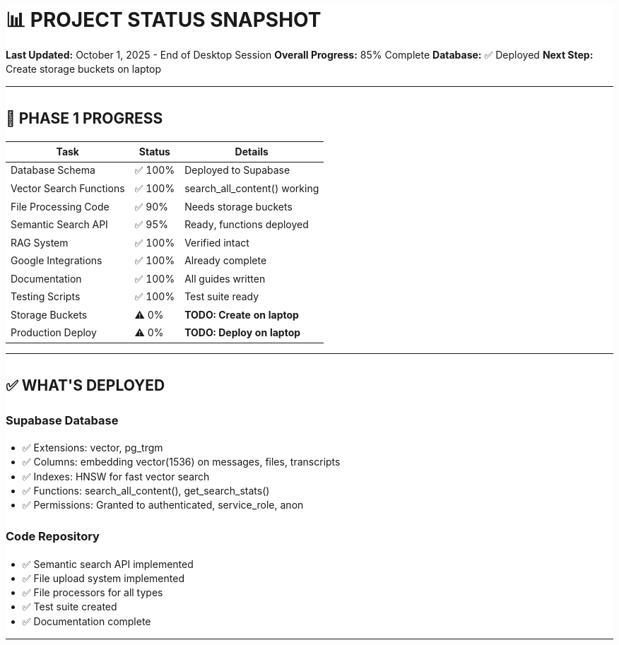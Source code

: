 # 📊 PROJECT STATUS SNAPSHOT

**Last Updated:** October 1, 2025 - End of Desktop Session
**Overall Progress:** 85% Complete
**Database:** ✅ Deployed
**Next Step:** Create storage buckets on laptop

---

## 🎯 PHASE 1 PROGRESS

| Task | Status | Details |
|------|--------|---------|
| Database Schema | ✅ 100% | Deployed to Supabase |
| Vector Search Functions | ✅ 100% | search_all_content() working |
| File Processing Code | ✅ 90% | Needs storage buckets |
| Semantic Search API | ✅ 95% | Ready, functions deployed |
| RAG System | ✅ 100% | Verified intact |
| Google Integrations | ✅ 100% | Already complete |
| Documentation | ✅ 100% | All guides written |
| Testing Scripts | ✅ 100% | Test suite ready |
| Storage Buckets | ⚠️ 0% | **TODO: Create on laptop** |
| Production Deploy | ⚠️ 0% | **TODO: Deploy on laptop** |

---

## ✅ WHAT'S DEPLOYED

### Supabase Database
- ✅ Extensions: vector, pg_trgm
- ✅ Columns: embedding vector(1536) on messages, files, transcripts
- ✅ Indexes: HNSW for fast vector search
- ✅ Functions: search_all_content(), get_search_stats()
- ✅ Permissions: Granted to authenticated, service_role, anon

### Code Repository
- ✅ Semantic search API implemented
- ✅ File upload system implemented
- ✅ File processors for all types
- ✅ Test suite created
- ✅ Documentation complete

---
